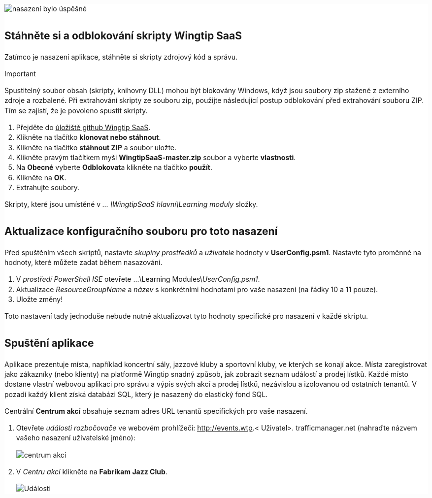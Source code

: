    ![nasazení bylo úspěšné](media/sql-database-saas-tutorial/succeeded.png)

## <a name="download-and-unblock-the-wingtip-saas-scripts"></a>Stáhněte si a odblokování skripty Wingtip SaaS

Zatímco je nasazení aplikace, stáhněte si skripty zdrojový kód a správu.

> [!IMPORTANT]
> Spustitelný soubor obsah (skripty, knihovny DLL) mohou být blokovány Windows, když jsou soubory zip stažené z externího zdroje a rozbalené. Při extrahování skripty ze souboru zip, použijte následující postup odblokování před extrahování souboru ZIP. Tím se zajistí, že je povoleno spustit skripty.

1. Přejděte do [úložiště github Wingtip SaaS](https://github.com/Microsoft/WingtipSaaS).
1. Klikněte na tlačítko **klonovat nebo stáhnout**.
1. Klikněte na tlačítko **stáhnout ZIP** a soubor uložte.
1. Klikněte pravým tlačítkem myši **WingtipSaaS-master.zip** soubor a vyberte **vlastnosti**.
1. Na **Obecné** vyberte **Odblokovat**a klikněte na tlačítko **použít**.
1. Klikněte na **OK**.
1. Extrahujte soubory.

Skripty, které jsou umístěné v *... \\WingtipSaaS hlavní\\Learning moduly* složky.

## <a name="update-the-configuration-file-for-this-deployment"></a>Aktualizace konfiguračního souboru pro toto nasazení

Před spuštěním všech skriptů, nastavte *skupiny prostředků* a *uživatele* hodnoty v **UserConfig.psm1**. Nastavte tyto proměnné na hodnoty, které můžete zadat během nasazování.

1. V *prostředí PowerShell ISE* otevřete ...\\Learning Modules\\*UserConfig.psm1*.
1. Aktualizace *ResourceGroupName* a *název* s konkrétními hodnotami pro vaše nasazení (na řádky 10 a 11 pouze).
1. Uložte změny!

Toto nastavení tady jednoduše nebude nutné aktualizovat tyto hodnoty specifické pro nasazení v každé skriptu.

## <a name="run-the-application"></a>Spuštění aplikace

Aplikace prezentuje místa, například koncertní sály, jazzové kluby a sportovní kluby, ve kterých se konají akce. Místa zaregistrovat jako zákazníky (nebo klienty) na platformě Wingtip snadný způsob, jak zobrazit seznam událostí a prodej lístků. Každé místo dostane vlastní webovou aplikaci pro správu a výpis svých akcí a prodej lístků, nezávislou a izolovanou od ostatních tenantů. V pozadí každý klient získá databázi SQL, který je nasazený do elastický fond SQL.

Centrální **Centrum akcí** obsahuje seznam adres URL tenantů specifických pro vaše nasazení.

1. Otevřete _události rozbočovače_ ve webovém prohlížeči: http://events.wtp.&lt; Uživatel&gt;. trafficmanager.net (nahraďte názvem vašeho nasazení uživatelské jméno):

    ![centrum akcí](media/sql-database-saas-tutorial/events-hub.png)

1. V *Centru akcí* klikněte na **Fabrikam Jazz Club**.

   ![Události](./media/sql-database-saas-tutorial/fabrikam.png)

